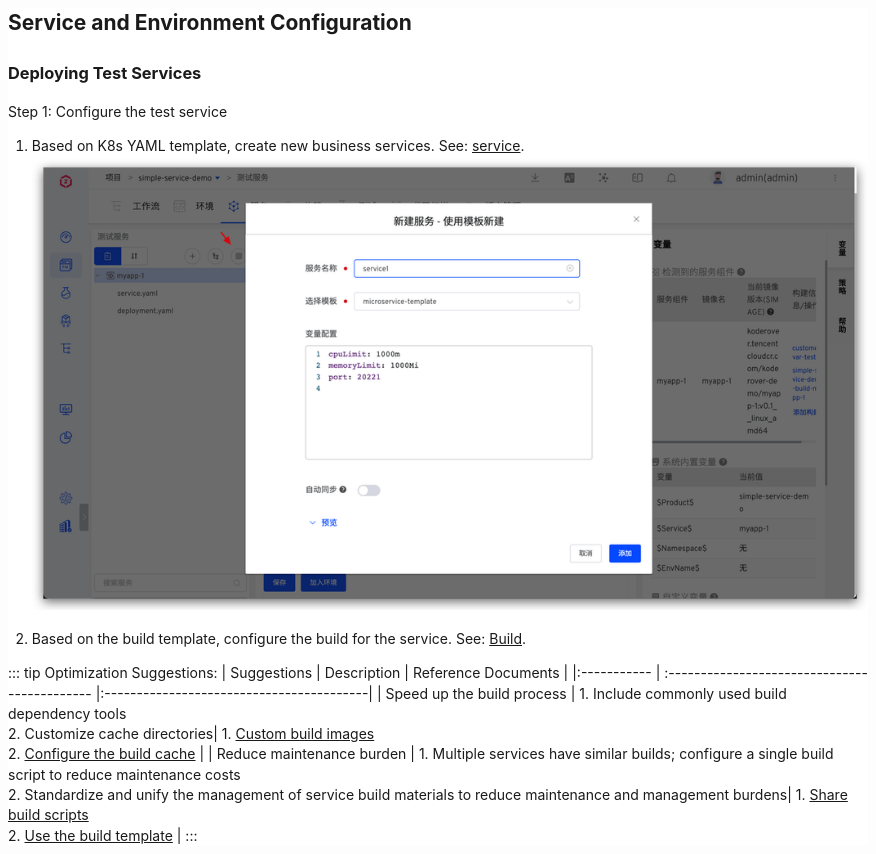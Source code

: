 ## Service and Environment Configuration

### Deploying Test Services

Step 1: Configure the test service
1. Based on K8s  YAML template, create new business services. See: [service](/en/Zadig%20v4.0/project/service/k8s/#%E4%BD%BF%E7%94%A8%E6%A8%A1%E6%9D%BF%E6%96%B0%E5%BB%BA%E6%9C%8D%E5%8A%A1).
![Business operations and maintenance operations](../../_images/daily_admin_1.png)

2. Based on the build template, configure the build for the service. See: [Build](/en/Zadig%20v4.0/project/build/template/).

::: tip Optimization Suggestions:
|    Suggestions   |                Description                           |                    Reference Documents              |
|:----------- | :-------------------------------------------- |:-----------------------------------------|
| Speed up the build process | 1. Include commonly used build dependency tools<br> 2. Customize cache directories| 1. [Custom build images](/en/Zadig%20v4.0/settings/custom-image/)<br> 2. [Configure the build cache](/en/Zadig%20v4.0/project/build/#%E9%AB%98%E7%BA%A7%E9%85%8D%E7%BD%AE) |
| Reduce maintenance burden | 1. Multiple services have similar builds; configure a single build script to reduce maintenance costs<br> 2. Standardize and unify the management of service build materials to reduce maintenance and management burdens| 1. [Share build scripts](/en/Zadig%20v4.0/project/build/#Zadig-%E5%85%B1%E4%BA%AB%E6%9E%84%E5%BB%BA)<br> 2. [Use the build template](/1) |
:::
